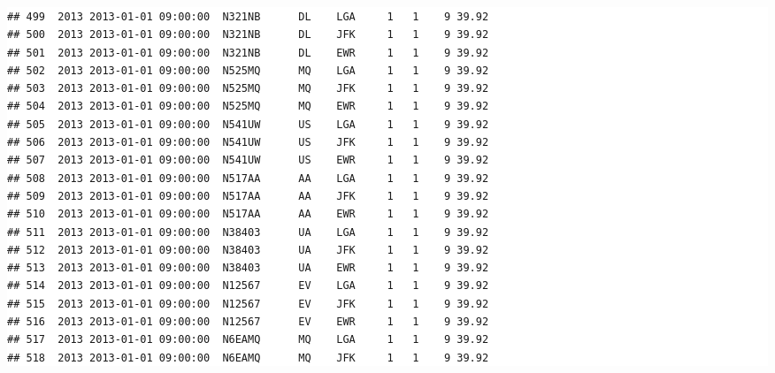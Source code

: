     ## 499  2013 2013-01-01 09:00:00  N321NB      DL    LGA     1   1    9 39.92
    ## 500  2013 2013-01-01 09:00:00  N321NB      DL    JFK     1   1    9 39.92
    ## 501  2013 2013-01-01 09:00:00  N321NB      DL    EWR     1   1    9 39.92
    ## 502  2013 2013-01-01 09:00:00  N525MQ      MQ    LGA     1   1    9 39.92
    ## 503  2013 2013-01-01 09:00:00  N525MQ      MQ    JFK     1   1    9 39.92
    ## 504  2013 2013-01-01 09:00:00  N525MQ      MQ    EWR     1   1    9 39.92
    ## 505  2013 2013-01-01 09:00:00  N541UW      US    LGA     1   1    9 39.92
    ## 506  2013 2013-01-01 09:00:00  N541UW      US    JFK     1   1    9 39.92
    ## 507  2013 2013-01-01 09:00:00  N541UW      US    EWR     1   1    9 39.92
    ## 508  2013 2013-01-01 09:00:00  N517AA      AA    LGA     1   1    9 39.92
    ## 509  2013 2013-01-01 09:00:00  N517AA      AA    JFK     1   1    9 39.92
    ## 510  2013 2013-01-01 09:00:00  N517AA      AA    EWR     1   1    9 39.92
    ## 511  2013 2013-01-01 09:00:00  N38403      UA    LGA     1   1    9 39.92
    ## 512  2013 2013-01-01 09:00:00  N38403      UA    JFK     1   1    9 39.92
    ## 513  2013 2013-01-01 09:00:00  N38403      UA    EWR     1   1    9 39.92
    ## 514  2013 2013-01-01 09:00:00  N12567      EV    LGA     1   1    9 39.92
    ## 515  2013 2013-01-01 09:00:00  N12567      EV    JFK     1   1    9 39.92
    ## 516  2013 2013-01-01 09:00:00  N12567      EV    EWR     1   1    9 39.92
    ## 517  2013 2013-01-01 09:00:00  N6EAMQ      MQ    LGA     1   1    9 39.92
    ## 518  2013 2013-01-01 09:00:00  N6EAMQ      MQ    JFK     1   1    9 39.92